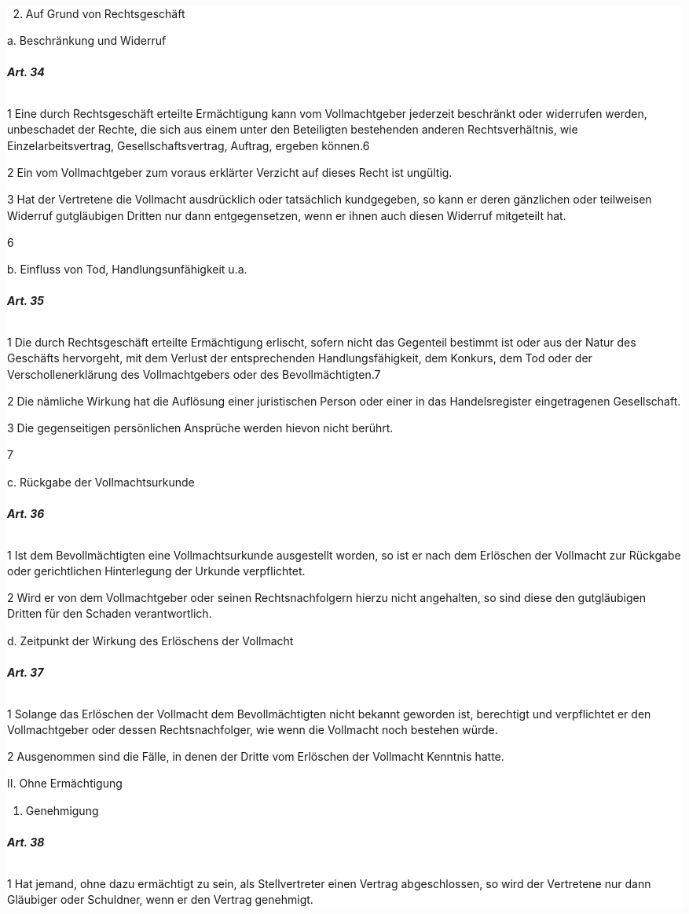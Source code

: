 2. Auf Grund von Rechtsgeschäft

a. Beschränkung und Widerruf

###### **Art. 34**

1 Eine durch Rechtsgeschäft erteilte Ermächtigung kann vom Vollmachtgeber jederzeit beschränkt oder widerrufen werden, unbeschadet der Rechte, die sich aus einem unter den Beteiligten bestehenden anderen Rechtsverhältnis, wie Einzelarbeitsvertrag, Gesellschaftsvertrag, Auftrag, ergeben können.6

2 Ein vom Vollmachtgeber zum voraus erklärter Verzicht auf dieses Recht ist ungültig.

3 Hat der Vertretene die Vollmacht ausdrücklich oder tatsächlich kundgegeben, so kann er deren gänzlichen oder teilweisen Widerruf gutgläubigen Dritten nur dann entgegensetzen, wenn er ihnen auch diesen Widerruf mitgeteilt hat.

6

b. Einfluss von Tod, Handlungsunfähigkeit u.a.

###### **Art. 35**

1 Die durch Rechtsgeschäft erteilte Ermächtigung erlischt, sofern nicht das Gegenteil bestimmt ist oder aus der Natur des Geschäfts hervorgeht, mit dem Verlust der entsprechenden Handlungsfähigkeit, dem Konkurs, dem Tod oder der Verschollenerklärung des Vollmachtgebers oder des Bevollmächtigten.7

2 Die nämliche Wirkung hat die Auflösung einer juristischen Person oder einer in das Handelsregister eingetragenen Gesellschaft.

3 Die gegenseitigen persönlichen Ansprüche werden hievon nicht berührt.

7

c. Rückgabe der Vollmachtsurkunde

###### **Art. 36**

1 Ist dem Bevollmächtigten eine Vollmachtsurkunde ausgestellt worden, so ist er nach dem Erlöschen der Vollmacht zur Rückgabe oder gerichtlichen Hinterlegung der Urkunde verpflichtet.

2 Wird er von dem Vollmachtgeber oder seinen Rechtsnachfolgern hierzu nicht angehalten, so sind diese den gutgläubigen Dritten für den Schaden verantwortlich.

d. Zeitpunkt der Wirkung des Erlöschens der Vollmacht

###### **Art. 37**

1 Solange das Erlöschen der Vollmacht dem Bevollmächtigten nicht bekannt geworden ist, berechtigt und verpflichtet er den Vollmachtgeber oder dessen Rechtsnachfolger, wie wenn die Vollmacht noch bestehen würde.

2 Ausgenommen sind die Fälle, in denen der Dritte vom Erlöschen der Vollmacht Kenntnis hatte.

II. Ohne Ermächtigung

1. Genehmigung

###### **Art. 38**

1 Hat jemand, ohne dazu ermächtigt zu sein, als Stellvertreter einen Vertrag abgeschlossen, so wird der Vertretene nur dann Gläubiger oder Schuldner, wenn er den Vertrag genehmigt.
